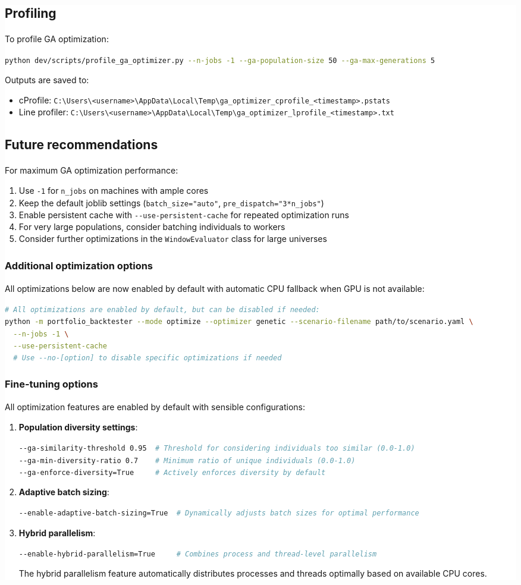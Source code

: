 ## Profiling

To profile GA optimization:

```bash
python dev/scripts/profile_ga_optimizer.py --n-jobs -1 --ga-population-size 50 --ga-max-generations 5
```

Outputs are saved to:
- cProfile: `C:\Users\<username>\AppData\Local\Temp\ga_optimizer_cprofile_<timestamp>.pstats`
- Line profiler: `C:\Users\<username>\AppData\Local\Temp\ga_optimizer_lprofile_<timestamp>.txt`

## Future recommendations

For maximum GA optimization performance:

1. Use `-1` for `n_jobs` on machines with ample cores
2. Keep the default joblib settings (`batch_size="auto"`, `pre_dispatch="3*n_jobs"`)
3. Enable persistent cache with `--use-persistent-cache` for repeated optimization runs
4. For very large populations, consider batching individuals to workers
5. Consider further optimizations in the `WindowEvaluator` class for large universes

### Additional optimization options

All optimizations below are now enabled by default with automatic CPU fallback when GPU is not available:

```bash
# All optimizations are enabled by default, but can be disabled if needed:
python -m portfolio_backtester --mode optimize --optimizer genetic --scenario-filename path/to/scenario.yaml \
  --n-jobs -1 \
  --use-persistent-cache
  # Use --no-[option] to disable specific optimizations if needed
```

### Fine-tuning options

All optimization features are enabled by default with sensible configurations:

1. **Population diversity settings**:
   ```bash
   --ga-similarity-threshold 0.95  # Threshold for considering individuals too similar (0.0-1.0)
   --ga-min-diversity-ratio 0.7    # Minimum ratio of unique individuals (0.0-1.0)
   --ga-enforce-diversity=True     # Actively enforces diversity by default
   ```

2. **Adaptive batch sizing**:
   ```bash
   --enable-adaptive-batch-sizing=True  # Dynamically adjusts batch sizes for optimal performance
   ```

3. **Hybrid parallelism**:
   ```bash
   --enable-hybrid-parallelism=True     # Combines process and thread-level parallelism
   ```
   The hybrid parallelism feature automatically distributes processes and threads optimally based on available CPU cores.
